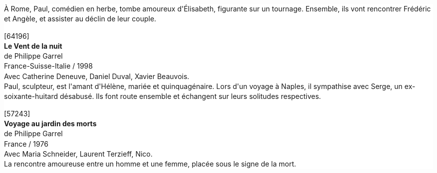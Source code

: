 À Rome, Paul, comédien en herbe, tombe amoureux d'Élisabeth, figurante sur un tournage. Ensemble, ils vont rencontrer Frédéric et Angèle, et assister au déclin de leur couple.

[64196]  
**Le Vent de la nuit**  
de Philippe Garrel  
France-Suisse-Italie / 1998  
Avec Catherine Deneuve, Daniel Duval, Xavier Beauvois.  
Paul, sculpteur, est l'amant d'Hélène, mariée et quinquagénaire. Lors d'un voyage à Naples, il sympathise avec Serge, un ex-soixante-huitard désabusé. Ils font route ensemble et échangent sur leurs solitudes respectives.

[57243]  
**Voyage au jardin des morts**  
de Philippe Garrel  
France / 1976  
Avec Maria Schneider, Laurent Terzieff, Nico.  
La rencontre amoureuse entre un homme et une femme, placée sous le signe de la mort.

